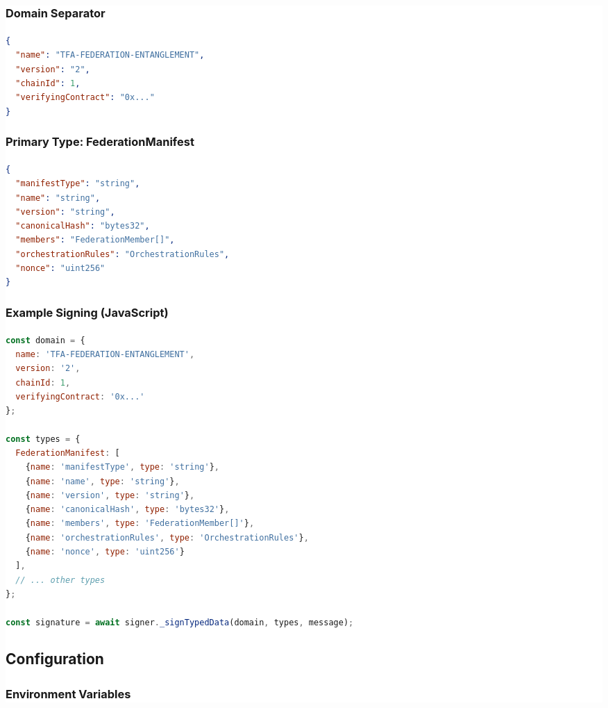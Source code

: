 ### Domain Separator
```json
{
  "name": "TFA-FEDERATION-ENTANGLEMENT",
  "version": "2",
  "chainId": 1,
  "verifyingContract": "0x..."
}
```

### Primary Type: FederationManifest
```json
{
  "manifestType": "string",
  "name": "string", 
  "version": "string",
  "canonicalHash": "bytes32",
  "members": "FederationMember[]",
  "orchestrationRules": "OrchestrationRules",
  "nonce": "uint256"
}
```

### Example Signing (JavaScript)
```javascript
const domain = {
  name: 'TFA-FEDERATION-ENTANGLEMENT',
  version: '2',
  chainId: 1,
  verifyingContract: '0x...'
};

const types = {
  FederationManifest: [
    {name: 'manifestType', type: 'string'},
    {name: 'name', type: 'string'},
    {name: 'version', type: 'string'},
    {name: 'canonicalHash', type: 'bytes32'},
    {name: 'members', type: 'FederationMember[]'},
    {name: 'orchestrationRules', type: 'OrchestrationRules'},
    {name: 'nonce', type: 'uint256'}
  ],
  // ... other types
};

const signature = await signer._signTypedData(domain, types, message);
```

## Configuration

### Environment Variables
